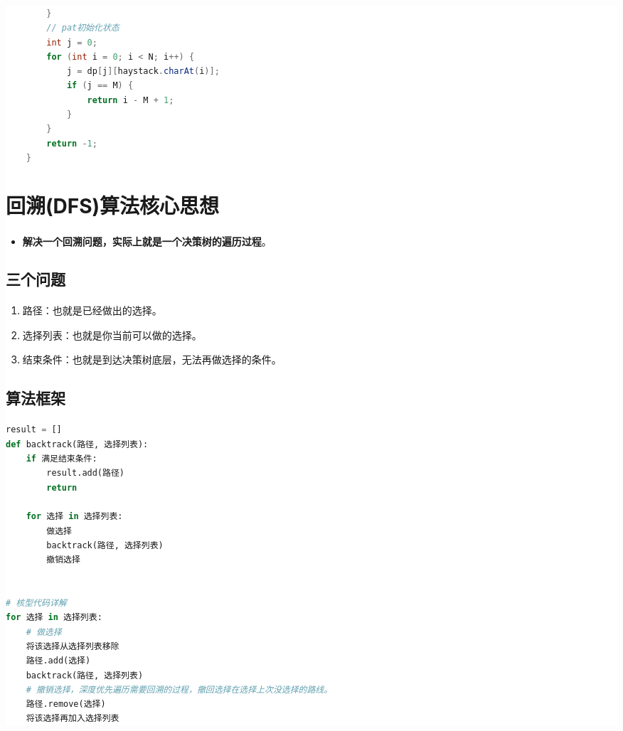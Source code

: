```java
        }
        // pat初始化状态
        int j = 0;
        for (int i = 0; i < N; i++) {
            j = dp[j][haystack.charAt(i)];
            if (j == M) {
                return i - M + 1;
            }
        }
        return -1;
    }
```

# 回溯(DFS)算法核心思想

* **解决一个回溯问题，实际上就是一个决策树的遍历过程**。

## 三个问题

1. 路径：也就是已经做出的选择。

2. 选择列表：也就是你当前可以做的选择。

3. 结束条件：也就是到达决策树底层，无法再做选择的条件。

## 算法框架

```python
result = []
def backtrack(路径, 选择列表):
    if 满足结束条件:
        result.add(路径)
        return

    for 选择 in 选择列表:
        做选择
        backtrack(路径, 选择列表)
        撤销选择
        
        
# 核型代码详解
for 选择 in 选择列表:
    # 做选择
    将该选择从选择列表移除
    路径.add(选择)
    backtrack(路径, 选择列表)
    # 撤销选择，深度优先遍历需要回溯的过程，撤回选择在选择上次没选择的路线。
    路径.remove(选择)
    将该选择再加入选择列表
```
